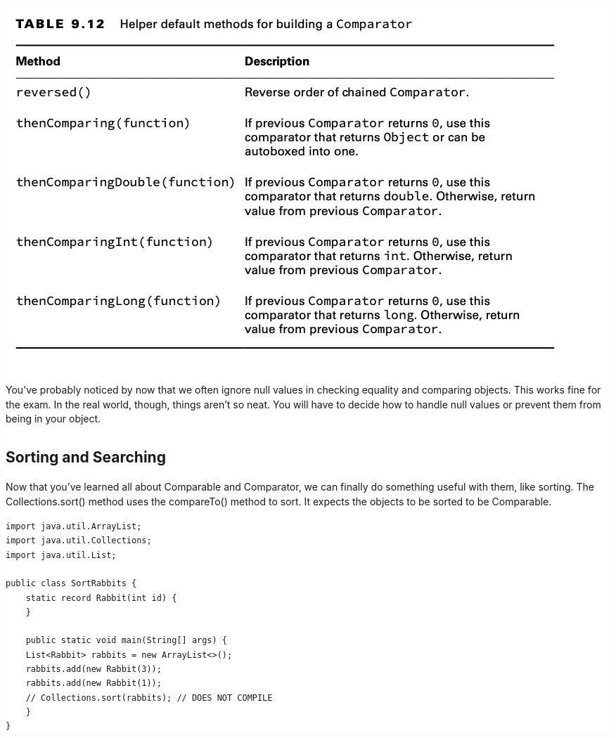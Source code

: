 ![](sorting_data/helper-default-methods-for-building-a-comparator-2.png)

You’ve probably noticed by now that we often ignore null values in checking equality and comparing objects. This works
fine for the exam. In the real world, though, things aren’t so neat. You will have to decide how to handle null values
or prevent them from being in your object.

## Sorting and Searching

Now that you’ve learned all about Comparable and Comparator, we can finally do something useful with them, like sorting.
The Collections.sort() method uses the compareTo() method to sort. It expects the objects to be sorted to be Comparable.

    import java.util.ArrayList;
    import java.util.Collections;
    import java.util.List;
    
    public class SortRabbits {
        static record Rabbit(int id) {
        }

        public static void main(String[] args) {
        List<Rabbit> rabbits = new ArrayList<>();
        rabbits.add(new Rabbit(3));
        rabbits.add(new Rabbit(1));
        // Collections.sort(rabbits); // DOES NOT COMPILE
        }
    }
